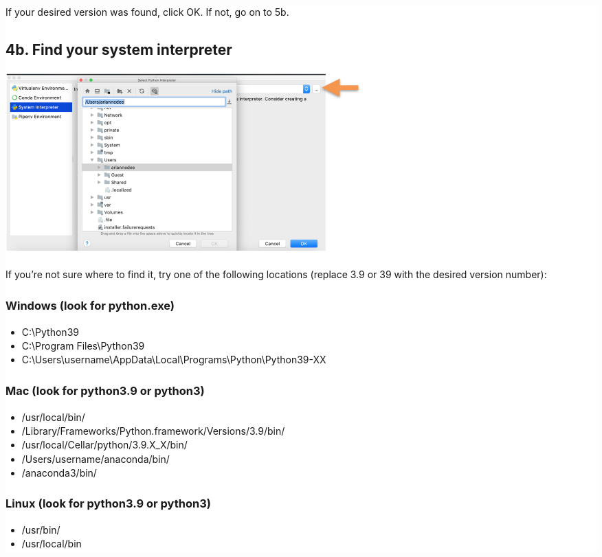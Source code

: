    If your desired version was found, click OK. If not, go on to 5b.

## 4b. Find your system interpreter

   <img width="60%" src="img/pycharm_python_4b.png">

If you’re not sure where to find it, try one of the following locations
(replace 3.9 or 39 with the desired version number):

### Windows (look for python.exe)
- C:\Python39
- C:\Program Files\Python39
- C:\Users\username\AppData\Local\Programs\Python\Python39-XX

### Mac (look for python3.9 or python3)
- /usr/local/bin/
- /Library/Frameworks/Python.framework/Versions/3.9/bin/
- /usr/local/Cellar/python/3.9.X_X/bin/
- /Users/username/anaconda/bin/
- /anaconda3/bin/

### Linux (look for python3.9 or python3)
- /usr/bin/
- /usr/local/bin